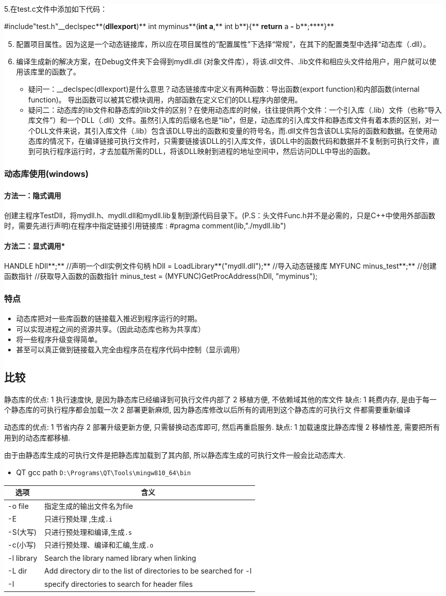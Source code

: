 5.在test.c文件中添加如下代码：

#include"test.h"__declspec**(**dllexport**)** int myminus**(**int a**,** int b**){**	**return** a **-** b**;****}**

5. 配置项目属性。因为这是一个动态链接库，所以应在项目属性的“配置属性”下选择“常规”，在其下的配置类型中选择“动态库（.dll）。

6. 编译生成新的解决方案，在Debug文件夹下会得到mydll.dll (对象文件库），将该.dll文件、.lib文件和相应头文件给用户，用户就可以使用该库里的函数了。

	- 疑问一：__declspec(dllexport)是什么意思？动态链接库中定义有两种函数：导出函数(export  function)和内部函数(internal  function)。 导出函数可以被其它模块调用，内部函数在定义它们的DLL程序内部使用。 
	- 疑问二：动态库的lib文件和静态库的lib文件的区别？在使用动态库的时候，往往提供两个文件：一个引入库（.lib）文件（也称“导入库文件”）和一个DLL（.dll）文件。虽然引入库的后缀名也是“lib”，但是，动态库的引入库文件和静态库文件有着本质的区别，对一个DLL文件来说，其引入库文件（.lib）包含该DLL导出的函数和变量的符号名，而.dll文件包含该DLL实际的函数和数据。在使用动态库的情况下，在编译链接可执行文件时，只需要链接该DLL的引入库文件，该DLL中的函数代码和数据并不复制到可执行文件，直到可执行程序运行时，才去加载所需的DLL，将该DLL映射到进程的地址空间中，然后访问DLL中导出的函数。

### 动态库使用(windows)
#### 方法一：隐式调用

创建主程序TestDll，将mydll.h、mydll.dll和mydll.lib复制到源代码目录下。(P.S：头文件Func.h并不是必需的，只是C++中使用外部函数时，需要先进行声明)在程序中指定链接引用链接库 : #pragma comment(lib,"./mydll.lib")

#### 方法二：显式调用*

HANDLE hDll**;** //声明一个dll实例文件句柄 hDll = LoadLibrary**("mydll.dll");** //导入动态链接库 MYFUNC minus_test**;** //创建函数指针 //获取导入函数的函数指针 minus_test = (MYFUNC)GetProcAddress(hDll, "myminus");
### 特点
- 动态库把对一些库函数的链接载入推迟到程序运行的时期。
- 可以实现进程之间的资源共享。（因此动态库也称为共享库）
- 将一些程序升级变得简单。
- 甚至可以真正做到链接载入完全由程序员在程序代码中控制（显示调用）

## 比较
 静态库的优点:
 	1 执行速度快, 是因为静态库已经编译到可执行文件内部了
 	2 移植方便, 不依赖域其他的库文件
 缺点: 
 	1 耗费内存, 是由于每一个静态库的可执行程序都会加载一次
 	2 部署更新麻烦, 因为静态库修改以后所有的调用到这个静态库的可执行文
件都需要重新编译

 动态库的优点:
 	1 节省内存
 	2 部署升级更新方便, 只需替换动态库即可, 然后再重启服务.
 缺点: 
 	1 加载速度比静态库慢
 	2 移植性差, 需要把所有用到的动态库都移植.

由于由静态库生成的可执行文件是把静态库加载到了其内部, 所以静态库生成的可执行文件一般会比动态库大.
- QT gcc path
 `D:\Programs\QT\Tools\mingw810_64\bin`

| 选项         | 含义                                                         |
| ------------ | ------------------------------------------------------------ |
| \-o file     | 指定生成的输出文件名为file                                   |
| \-E          | 只进行预处理 ,生成`.i`                                       |
| \-S\(大写\)  | 只进行预处理和编译,生成`.s`                                  |
| \-c\(小写\)  | 只进行预处理、编译和汇编,生成`.o`                            |
| -l   library | Search the library named library when linking                |
| -L dir       | Add directory dir to the list of directories to be searched for -l |
| -I           | specify directories to search for header files               |